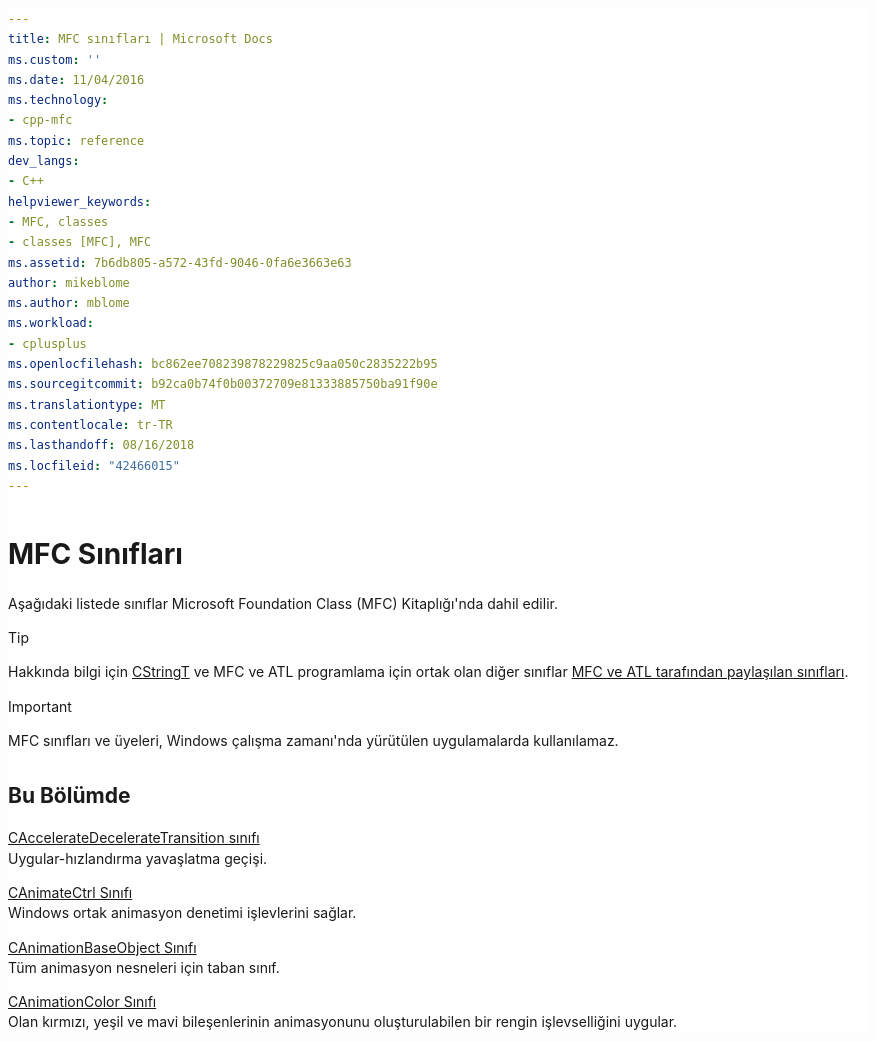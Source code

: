 ```yaml
---
title: MFC sınıfları | Microsoft Docs
ms.custom: ''
ms.date: 11/04/2016
ms.technology:
- cpp-mfc
ms.topic: reference
dev_langs:
- C++
helpviewer_keywords:
- MFC, classes
- classes [MFC], MFC
ms.assetid: 7b6db805-a572-43fd-9046-0fa6e3663e63
author: mikeblome
ms.author: mblome
ms.workload:
- cplusplus
ms.openlocfilehash: bc862ee708239878229825c9aa050c2835222b95
ms.sourcegitcommit: b92ca0b74f0b00372709e81333885750ba91f90e
ms.translationtype: MT
ms.contentlocale: tr-TR
ms.lasthandoff: 08/16/2018
ms.locfileid: "42466015"
---
```

# <a name="mfc-classes"></a>MFC Sınıfları
Aşağıdaki listede sınıflar Microsoft Foundation Class (MFC) Kitaplığı'nda dahil edilir.  
  
> [!TIP]
>  Hakkında bilgi için [CStringT](../../atl-mfc-shared/reference/cstringt-class.md) ve MFC ve ATL programlama için ortak olan diğer sınıflar [MFC ve ATL tarafından paylaşılan sınıfları](../../atl-mfc-shared/reference/classes-shared-by-mfc-and-atl.md).  
  
> [!IMPORTANT]
>  MFC sınıfları ve üyeleri, Windows çalışma zamanı'nda yürütülen uygulamalarda kullanılamaz.  
  
## <a name="in-this-section"></a>Bu Bölümde  
 [CAccelerateDecelerateTransition sınıfı](../../mfc/reference/cacceleratedeceleratetransition-class1.md)  
 Uygular-hızlandırma yavaşlatma geçişi.  
  
 [CAnimateCtrl Sınıfı](../../mfc/reference/canimatectrl-class.md)  
 Windows ortak animasyon denetimi işlevlerini sağlar.  
  
 [CAnimationBaseObject Sınıfı](../../mfc/reference/canimationbaseobject-class.md)  
 Tüm animasyon nesneleri için taban sınıf.  
  
 [CAnimationColor Sınıfı](../../mfc/reference/canimationcolor-class.md)  
 Olan kırmızı, yeşil ve mavi bileşenlerinin animasyonunu oluşturulabilen bir rengin işlevselliğini uygular.  
  